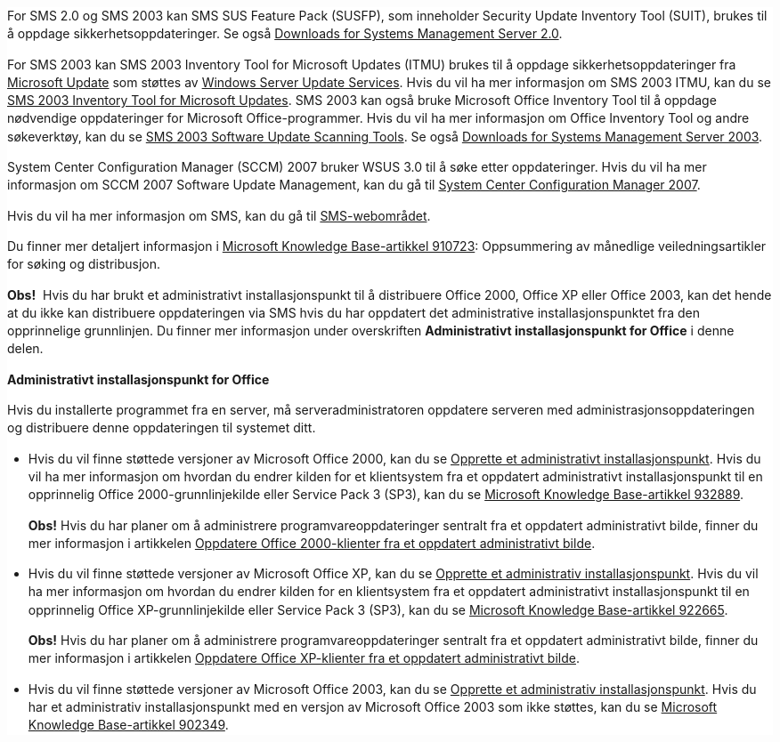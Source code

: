 
For SMS 2.0 og SMS 2003 kan SMS SUS Feature Pack (SUSFP), som inneholder Security Update Inventory Tool (SUIT), brukes til å oppdage sikkerhetsoppdateringer. Se også [Downloads for Systems Management Server 2.0](http://technet.microsoft.com/en-us/sms/bb676799.aspx).

For SMS 2003 kan SMS 2003 Inventory Tool for Microsoft Updates (ITMU) brukes til å oppdage sikkerhetsoppdateringer fra [Microsoft Update](http://update.microsoft.com/microsoftupdate) som støttes av [Windows Server Update Services](http://go.microsoft.com/fwlink/?linkid=50120). Hvis du vil ha mer informasjon om SMS 2003 ITMU, kan du se [SMS 2003 Inventory Tool for Microsoft Updates](http://technet.microsoft.com/en-us/sms/bb676783.aspx). SMS 2003 kan også bruke Microsoft Office Inventory Tool til å oppdage nødvendige oppdateringer for Microsoft Office-programmer. Hvis du vil ha mer informasjon om Office Inventory Tool og andre søkeverktøy, kan du se [SMS 2003 Software Update Scanning Tools](http://technet.microsoft.com/en-us/sms/bb676786.aspx). Se også [Downloads for Systems Management Server 2003](http://technet.microsoft.com/en-us/sms/bb676766.aspx).

System Center Configuration Manager (SCCM) 2007 bruker WSUS 3.0 til å søke etter oppdateringer. Hvis du vil ha mer informasjon om SCCM 2007 Software Update Management, kan du gå til [System Center Configuration Manager 2007](http://technet.microsoft.com/en-us/library/bb735860.aspx).

Hvis du vil ha mer informasjon om SMS, kan du gå til [SMS-webområdet](http://go.microsoft.com/fwlink/?linkid=21158).

Du finner mer detaljert informasjon i [Microsoft Knowledge Base-artikkel 910723](http://support.microsoft.com/kb/910723): Oppsummering av månedlige veiledningsartikler for søking og distribusjon.

**Obs\!**  Hvis du har brukt et administrativt installasjonspunkt til å distribuere Office 2000, Office XP eller Office 2003, kan det hende at du ikke kan distribuere oppdateringen via SMS hvis du har oppdatert det administrative installasjonspunktet fra den opprinnelige grunnlinjen. Du finner mer informasjon under overskriften **Administrativt installasjonspunkt for Office** i denne delen.

**Administrativt installasjonspunkt for Office**

Hvis du installerte programmet fra en server, må serveradministratoren oppdatere serveren med administrasjonsoppdateringen og distribuere denne oppdateringen til systemet ditt.

  - Hvis du vil finne støttede versjoner av Microsoft Office 2000, kan du se [Opprette et administrativt installasjonspunkt](http://office.microsoft.com/en-us/ork2000/ha011380221033.aspx). Hvis du vil ha mer informasjon om hvordan du endrer kilden for et klientsystem fra et oppdatert administrativt installasjonspunkt til en opprinnelig Office 2000-grunnlinjekilde eller Service Pack 3 (SP3), kan du se [Microsoft Knowledge Base-artikkel 932889](http://support.microsoft.com/kb/932889).  
      
    **Obs\!** Hvis du har planer om å administrere programvareoppdateringer sentralt fra et oppdatert administrativt bilde, finner du mer informasjon i artikkelen [Oppdatere Office 2000-klienter fra et oppdatert administrativt bilde](http://office.microsoft.com/en-us/ork2000/ha011525661033.aspx?pid=ch102053491033).
  - Hvis du vil finne støttede versjoner av Microsoft Office XP, kan du se [Opprette et administrativ installasjonspunkt](http://office.microsoft.com/en-us/orkxp/ha011363091033.aspx). Hvis du vil ha mer informasjon om hvordan du endrer kilden for en klientsystem fra et oppdatert administrativt installasjonspunkt til en opprinnelig Office XP-grunnlinjekilde eller Service Pack 3 (SP3), kan du se [Microsoft Knowledge Base-artikkel 922665](http://support.microsoft.com/kb/922665).  
      
    **Obs\!** Hvis du har planer om å administrere programvareoppdateringer sentralt fra et oppdatert administrativt bilde, finner du mer informasjon i artikkelen [Oppdatere Office XP-klienter fra et oppdatert administrativt bilde](http://office.microsoft.com/en-us/orkxp/ha011525721033.aspx).
  - Hvis du vil finne støttede versjoner av Microsoft Office 2003, kan du se [Opprette et administrativ installasjonspunkt](http://office.microsoft.com/en-us/ork2003/ha011401931033.aspx). Hvis du har et administrativ installasjonspunkt med en versjon av Microsoft Office 2003 som ikke støttes, kan du se [Microsoft Knowledge Base-artikkel 902349](http://support.microsoft.com/kb/902349).  
      